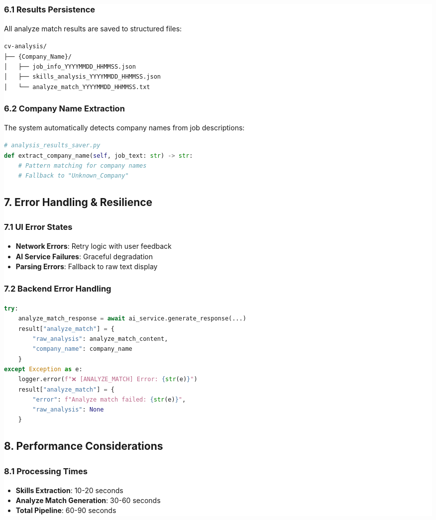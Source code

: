 ### 6.1 Results Persistence
All analyze match results are saved to structured files:

```
cv-analysis/
├── {Company_Name}/
│   ├── job_info_YYYYMMDD_HHMMSS.json
│   ├── skills_analysis_YYYYMMDD_HHMMSS.json
│   └── analyze_match_YYYYMMDD_HHMMSS.txt
```

### 6.2 Company Name Extraction
The system automatically detects company names from job descriptions:

```python
# analysis_results_saver.py
def extract_company_name(self, job_text: str) -> str:
    # Pattern matching for company names
    # Fallback to "Unknown_Company"
```

## 7. Error Handling & Resilience

### 7.1 UI Error States
- **Network Errors**: Retry logic with user feedback
- **AI Service Failures**: Graceful degradation
- **Parsing Errors**: Fallback to raw text display

### 7.2 Backend Error Handling
```python
try:
    analyze_match_response = await ai_service.generate_response(...)
    result["analyze_match"] = {
        "raw_analysis": analyze_match_content,
        "company_name": company_name
    }
except Exception as e:
    logger.error(f"❌ [ANALYZE_MATCH] Error: {str(e)}")
    result["analyze_match"] = {
        "error": f"Analyze match failed: {str(e)}",
        "raw_analysis": None
    }
```

## 8. Performance Considerations

### 8.1 Processing Times
- **Skills Extraction**: 10-20 seconds
- **Analyze Match Generation**: 30-60 seconds
- **Total Pipeline**: 60-90 seconds
